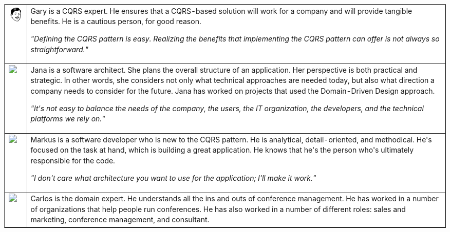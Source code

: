 <table border="1">
<tr>
  <td>
    <img src="images/PersonaGary.png?raw=true" />
  </td>
<td>
Gary is a CQRS expert. He ensures that a CQRS-based solution will work 
for a company and will provide tangible benefits. He is a cautious 
person, for good reason.<br/>

<i>"Defining the CQRS pattern is easy. Realizing the benefits that
implementing the CQRS pattern can offer is not always so
straightforward."</i>
</td>
</tr>

<tr>
  <td>
    <img src="images/PersonaJana.png?raw=true" />
  </td>
<td>
Jana is a software architect. She plans the overall structure of an 
application. Her perspective is both practical and strategic. In other 
words, she considers not only what technical approaches are needed 
today, but also what direction a company needs to consider for the 
future. Jana has worked on projects that used the Domain-Driven Design 
approach.<br/>

<i>"It's not easy to balance the needs of the company, the users, the IT
organization, the developers, and the technical platforms we rely on."</i>
</td>
</tr>

<tr>
  <td>
    <img src="images/PersonaMarkus.png?raw=true" />
  </td>
<td>
Markus is a software developer who is new to the CQRS pattern. He is 
analytical, detail-oriented, and methodical. He's focused on the task at 
hand, which is building a great application. He knows that he's the 
person who's ultimately responsible for the code.<br/>

<i>"I don't care what architecture you want to use for the application;
I'll make it work."</i>
</td>
</tr>

<tr>
  <td>
    <img src="images/PersonaCarlos.png?raw=true" />
  </td>
<td>
Carlos is the domain expert. He understands all the ins and outs of 
conference management. He has worked in a number of organizations that 
help people run conferences. He has also worked in a number of 
different roles: sales and marketing, conference management, and 
consultant.<br/>
